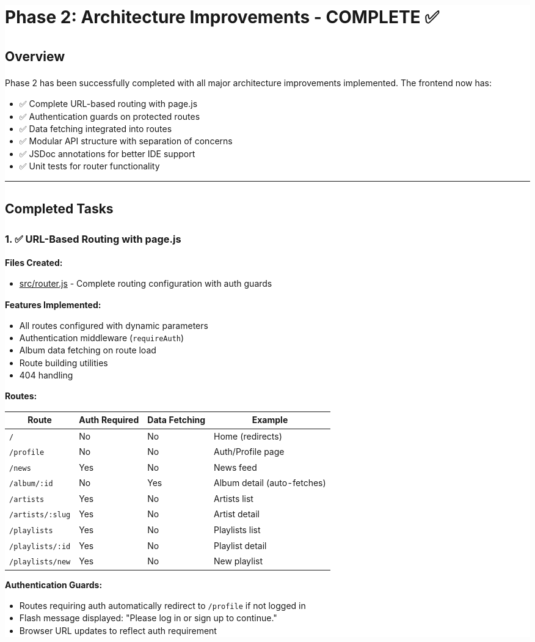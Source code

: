 # Phase 2: Architecture Improvements - COMPLETE ✅

## Overview

Phase 2 has been successfully completed with all major architecture improvements implemented. The frontend now has:
- ✅ Complete URL-based routing with page.js
- ✅ Authentication guards on protected routes
- ✅ Data fetching integrated into routes
- ✅ Modular API structure with separation of concerns
- ✅ JSDoc annotations for better IDE support
- ✅ Unit tests for router functionality

---

## Completed Tasks

### 1. ✅ URL-Based Routing with page.js

**Files Created:**
- [src/router.js](src/router.js) - Complete routing configuration with auth guards

**Features Implemented:**
- All routes configured with dynamic parameters
- Authentication middleware (`requireAuth`)
- Album data fetching on route load
- Route building utilities
- 404 handling

**Routes:**

| Route | Auth Required | Data Fetching | Example |
|-------|---------------|---------------|---------|
| `/` | No | No | Home (redirects) |
| `/profile` | No | No | Auth/Profile page |
| `/news` | Yes | No | News feed |
| `/album/:id` | No | Yes | Album detail (auto-fetches) |
| `/artists` | Yes | No | Artists list |
| `/artists/:slug` | Yes | No | Artist detail |
| `/playlists` | Yes | No | Playlists list |
| `/playlists/:id` | Yes | No | Playlist detail |
| `/playlists/new` | Yes | No | New playlist |

**Authentication Guards:**
- Routes requiring auth automatically redirect to `/profile` if not logged in
- Flash message displayed: "Please log in or sign up to continue."
- Browser URL updates to reflect auth requirement
